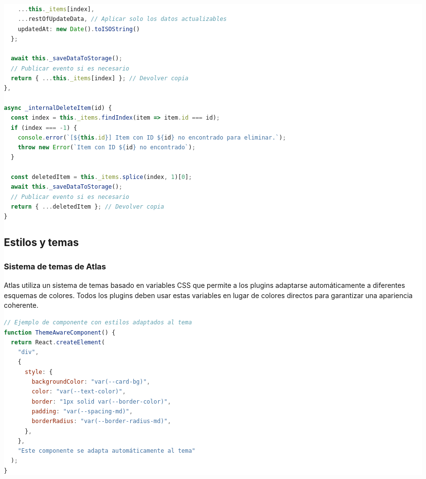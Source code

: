 ```javascript
    ...this._items[index],
    ...restOfUpdateData, // Aplicar solo los datos actualizables
    updatedAt: new Date().toISOString()
  };

  await this._saveDataToStorage();
  // Publicar evento si es necesario
  return { ...this._items[index] }; // Devolver copia
},

async _internalDeleteItem(id) {
  const index = this._items.findIndex(item => item.id === id);
  if (index === -1) {
    console.error(`[${this.id}] Item con ID ${id} no encontrado para eliminar.`);
    throw new Error(`Item con ID ${id} no encontrado`);
  }

  const deletedItem = this._items.splice(index, 1)[0];
  await this._saveDataToStorage();
  // Publicar evento si es necesario
  return { ...deletedItem }; // Devolver copia
}
```

## Estilos y temas

### Sistema de temas de Atlas

Atlas utiliza un sistema de temas basado en variables CSS que permite a los plugins adaptarse automáticamente a diferentes esquemas de colores. Todos los plugins deben usar estas variables en lugar de colores directos para garantizar una apariencia coherente.

```javascript
// Ejemplo de componente con estilos adaptados al tema
function ThemeAwareComponent() {
  return React.createElement(
    "div",
    {
      style: {
        backgroundColor: "var(--card-bg)",
        color: "var(--text-color)",
        border: "1px solid var(--border-color)",
        padding: "var(--spacing-md)",
        borderRadius: "var(--border-radius-md)",
      },
    },
    "Este componente se adapta automáticamente al tema"
  );
}
```
